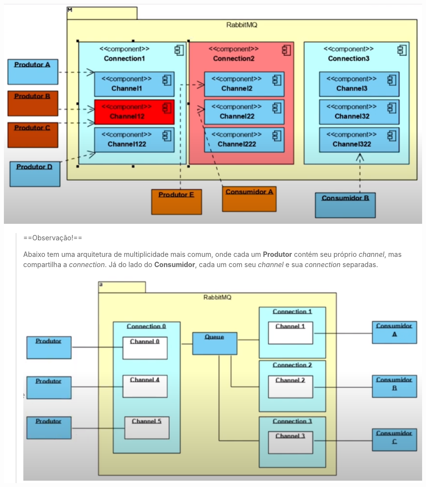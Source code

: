 ![image-20240225011100505](RabbitMQ.assets/image-20240225011100505.png)

> ==Observação!==
>
> Abaixo tem uma arquitetura de multiplicidade mais comum, onde cada um **Produtor** contém seu próprio *channel*, mas compartilha a *connection*. Já do lado do **Consumidor**, cada um com seu *channel* e sua *connection* separadas.
>
> ![image-20240225023831965](RabbitMQ.assets/image-20240225023831965.png)
